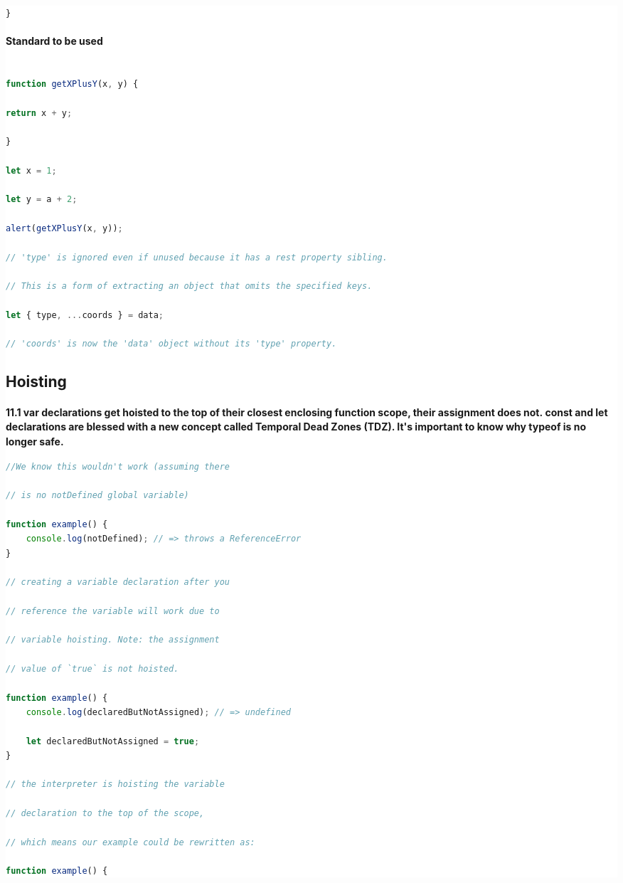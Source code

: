 ```javascript
}
```

#### Standard to be used

```javascript

function getXPlusY(x, y) {

return x + y;

}

let x = 1;

let y = a + 2;

alert(getXPlusY(x, y));

// 'type' is ignored even if unused because it has a rest property sibling.

// This is a form of extracting an object that omits the specified keys.

let { type, ...coords } = data;

// 'coords' is now the 'data' object without its 'type' property.
```

## Hoisting

**11.1 var declarations get hoisted to the top of their closest enclosing function scope, their assignment does not. const and let declarations are blessed with a new concept called Temporal Dead Zones (TDZ). It's important to know why typeof is no longer safe.**

```javascript
//We know this wouldn't work (assuming there

// is no notDefined global variable)

function example() {
	console.log(notDefined); // => throws a ReferenceError
}

// creating a variable declaration after you

// reference the variable will work due to

// variable hoisting. Note: the assignment

// value of `true` is not hoisted.

function example() {
	console.log(declaredButNotAssigned); // => undefined

	let declaredButNotAssigned = true;
}

// the interpreter is hoisting the variable

// declaration to the top of the scope,

// which means our example could be rewritten as:

function example() {
```